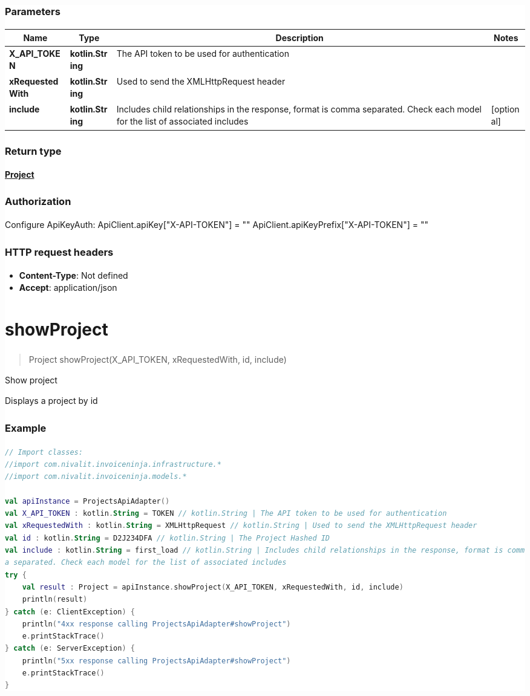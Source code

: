 ### Parameters

Name | Type | Description  | Notes
------------- | ------------- | ------------- | -------------
 **X_API_TOKEN** | **kotlin.String**| The API token to be used for authentication |
 **xRequestedWith** | **kotlin.String**| Used to send the XMLHttpRequest header |
 **include** | **kotlin.String**| Includes child relationships in the response, format is comma separated. Check each model for the list of associated includes | [optional]

### Return type

[**Project**](Project.md)

### Authorization


Configure ApiKeyAuth:
    ApiClient.apiKey["X-API-TOKEN"] = ""
    ApiClient.apiKeyPrefix["X-API-TOKEN"] = ""

### HTTP request headers

 - **Content-Type**: Not defined
 - **Accept**: application/json

<a name="showProject"></a>
# **showProject**
> Project showProject(X_API_TOKEN, xRequestedWith, id, include)

Show project

Displays a project by id

### Example
```kotlin
// Import classes:
//import com.nivalit.invoiceninja.infrastructure.*
//import com.nivalit.invoiceninja.models.*

val apiInstance = ProjectsApiAdapter()
val X_API_TOKEN : kotlin.String = TOKEN // kotlin.String | The API token to be used for authentication
val xRequestedWith : kotlin.String = XMLHttpRequest // kotlin.String | Used to send the XMLHttpRequest header
val id : kotlin.String = D2J234DFA // kotlin.String | The Project Hashed ID
val include : kotlin.String = first_load // kotlin.String | Includes child relationships in the response, format is comma separated. Check each model for the list of associated includes
try {
    val result : Project = apiInstance.showProject(X_API_TOKEN, xRequestedWith, id, include)
    println(result)
} catch (e: ClientException) {
    println("4xx response calling ProjectsApiAdapter#showProject")
    e.printStackTrace()
} catch (e: ServerException) {
    println("5xx response calling ProjectsApiAdapter#showProject")
    e.printStackTrace()
}
```
